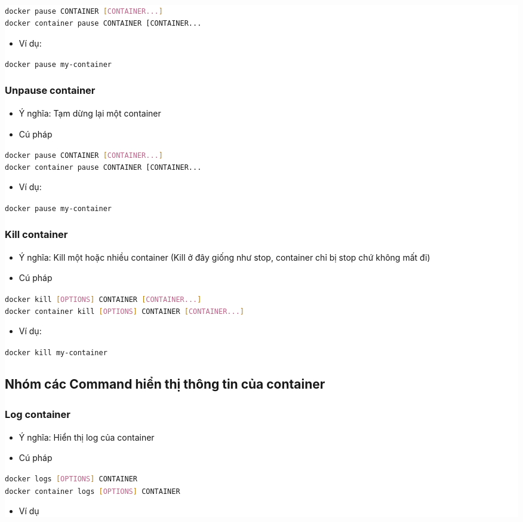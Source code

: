 ```bash
docker pause CONTAINER [CONTAINER...]
docker container pause CONTAINER [CONTAINER...
```

- Ví dụ:

```bash
docker pause my-container
```

### Unpause container

- Ý nghĩa: Tạm dừng lại một container

- Cú pháp

```bash
docker pause CONTAINER [CONTAINER...]
docker container pause CONTAINER [CONTAINER...
```

- Ví dụ:

```bash
docker pause my-container
```

### Kill container

- Ý nghĩa: Kill một hoặc nhiều container (Kill ở đây giống như stop, container chỉ bị stop chứ không mất đi)

- Cú pháp

```bash
docker kill [OPTIONS] CONTAINER [CONTAINER...]
docker container kill [OPTIONS] CONTAINER [CONTAINER...]
```

- Ví dụ:

```bash
docker kill my-container
```

## Nhóm các Command hiển thị thông tin của container

### Log container

- Ý nghĩa: Hiển thị log của container

- Cú pháp

```bash
docker logs [OPTIONS] CONTAINER
docker container logs [OPTIONS] CONTAINER
```

- Ví dụ
